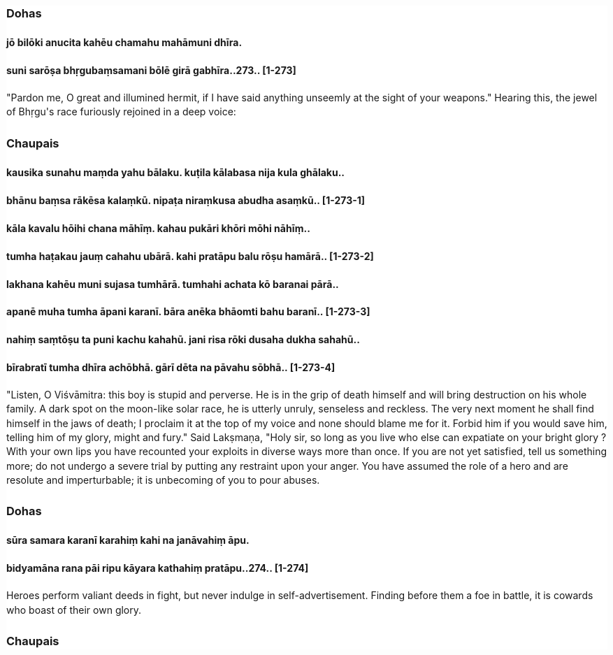 ### Dohas

#### jō bilōki anucita kahēu chamahu mahāmuni dhīra.
#### suni sarōṣa bhṛgubaṃsamani bōlē girā gabhīra..273.. [1-273]

"Pardon me, O great and illumined hermit, if I have said anything unseemly at the sight of your weapons." Hearing this, the jewel of Bhṛgu's race furiously rejoined in a deep voice:

### Chaupais

#### kausika sunahu maṃda yahu bālaku. kuṭila kālabasa nija kula ghālaku..
#### bhānu baṃsa rākēsa kalaṃkū. nipaṭa niraṃkusa abudha asaṃkū.. [1-273-1]
#### kāla kavalu hōihi chana māhīṃ. kahau pukāri khōri mōhi nāhīṃ..
#### tumha haṭakau jauṃ cahahu ubārā. kahi pratāpu balu rōṣu hamārā.. [1-273-2]
#### lakhana kahēu muni sujasa tumhārā. tumhahi achata kō baranai pārā..
#### apanē muha tumha āpani karanī. bāra anēka bhāomti bahu baranī.. [1-273-3]
#### nahiṃ saṃtōṣu ta puni kachu kahahū. jani risa rōki dusaha dukha sahahū..
#### bīrabratī tumha dhīra achōbhā. gārī dēta na pāvahu sōbhā.. [1-273-4]

"Listen, O Viśvāmitra: this boy is stupid and perverse. He is in the grip of death himself and will bring destruction on his whole family. A dark spot on the moon-like solar race, he is utterly unruly, senseless and reckless. The very next moment he shall find himself in the jaws of death; I proclaim it at the top of my voice and none should blame me for it. Forbid him if you would save him, telling him of my glory, might and fury." Said Lakṣmaṇa, "Holy sir, so long as you live who else can expatiate on your bright glory ? With your own lips you have recounted your exploits in diverse ways more than once. If you are not yet satisfied, tell us something more; do not undergo a severe trial by putting any restraint upon your anger. You have assumed the role of a hero and are resolute and imperturbable; it is unbecoming of you to pour abuses.

### Dohas

#### sūra samara karanī karahiṃ kahi na janāvahiṃ āpu.
#### bidyamāna rana pāi ripu kāyara kathahiṃ pratāpu..274.. [1-274]

Heroes perform valiant deeds in fight, but never indulge in self-advertisement. Finding before them a foe in battle, it is cowards who boast of their own glory.

### Chaupais
